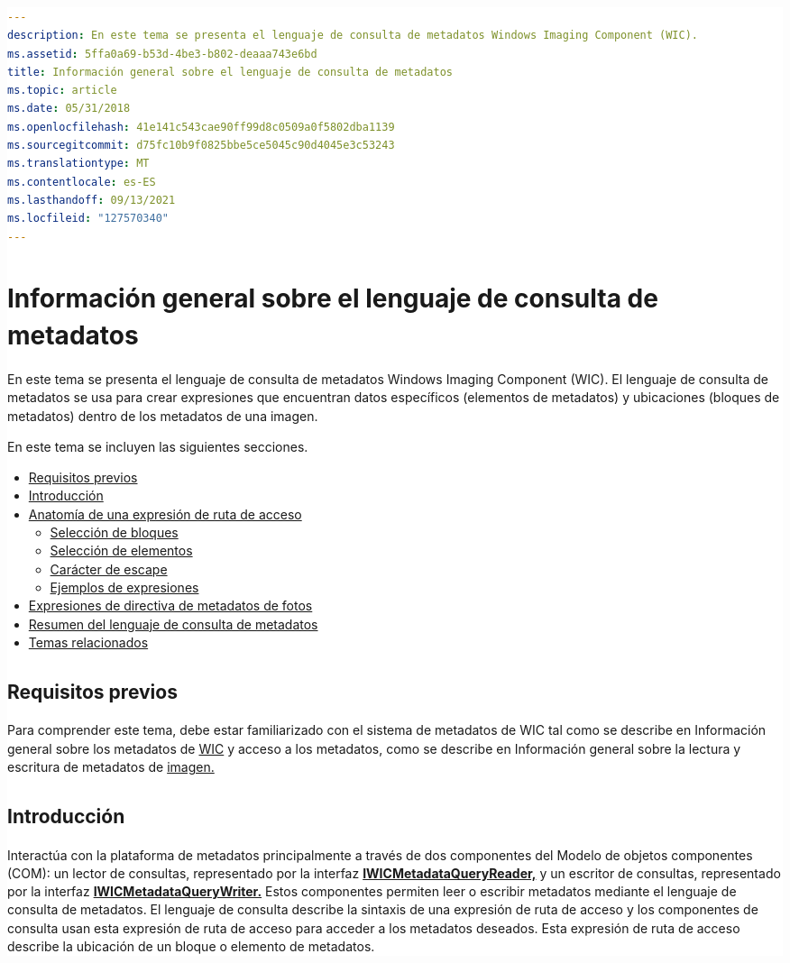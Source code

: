```yaml
---
description: En este tema se presenta el lenguaje de consulta de metadatos Windows Imaging Component (WIC).
ms.assetid: 5ffa0a69-b53d-4be3-b802-deaaa743e6bd
title: Información general sobre el lenguaje de consulta de metadatos
ms.topic: article
ms.date: 05/31/2018
ms.openlocfilehash: 41e141c543cae90ff99d8c0509a0f5802dba1139
ms.sourcegitcommit: d75fc10b9f0825bbe5ce5045c90d4045e3c53243
ms.translationtype: MT
ms.contentlocale: es-ES
ms.lasthandoff: 09/13/2021
ms.locfileid: "127570340"
---
```

# <a name="metadata-query-language-overview"></a>Información general sobre el lenguaje de consulta de metadatos

En este tema se presenta el lenguaje de consulta de metadatos Windows Imaging Component (WIC). El lenguaje de consulta de metadatos se usa para crear expresiones que encuentran datos específicos (elementos de metadatos) y ubicaciones (bloques de metadatos) dentro de los metadatos de una imagen.

En este tema se incluyen las siguientes secciones.

-   [Requisitos previos](#prerequisites)
-   [Introducción](#introduction)
-   [Anatomía de una expresión de ruta de acceso](#anatomy-of-a-path-expression)
    -   [Selección de bloques](#block-selection)
    -   [Selección de elementos](#item-selection)
    -   [Carácter de escape](#escape-character)
    -   [Ejemplos de expresiones](#sample-expressions)
-   [Expresiones de directiva de metadatos de fotos](#photo-metadata-policy-expressions)
-   [Resumen del lenguaje de consulta de metadatos](#metadata-query-language-summary)
-   [Temas relacionados](#related-topics)

## <a name="prerequisites"></a>Requisitos previos

Para comprender este tema, debe estar familiarizado con el sistema de metadatos de WIC tal como se describe en Información general sobre los metadatos de [WIC](-wic-about-metadata.md) y acceso a los metadatos, como se describe en Información general sobre la lectura y escritura de metadatos de [imagen.](-wic-codec-readingwritingmetadata.md)

## <a name="introduction"></a>Introducción

Interactúa con la plataforma de metadatos principalmente a través de dos componentes del Modelo de objetos componentes (COM): un lector de consultas, representado por la interfaz [**IWICMetadataQueryReader,**](/windows/desktop/api/Wincodec/nn-wincodec-iwicmetadataqueryreader) y un escritor de consultas, representado por la interfaz [**IWICMetadataQueryWriter.**](/windows/desktop/api/Wincodec/nn-wincodec-iwicmetadataquerywriter) Estos componentes permiten leer o escribir metadatos mediante el lenguaje de consulta de metadatos. El lenguaje de consulta describe la sintaxis de una expresión de ruta de acceso y los componentes de consulta usan esta expresión de ruta de acceso para acceder a los metadatos deseados. Esta expresión de ruta de acceso describe la ubicación de un bloque o elemento de metadatos.
